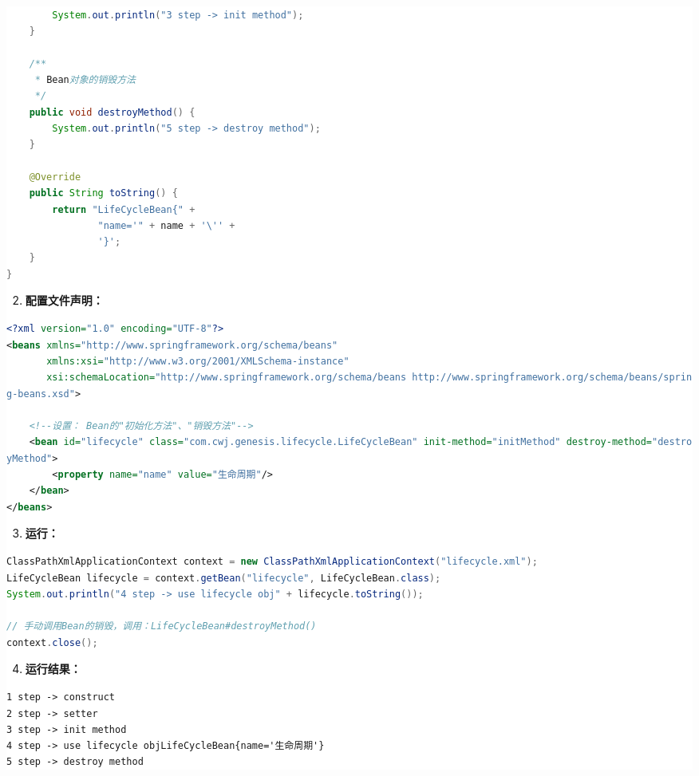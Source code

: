 ```Java
        System.out.println("3 step -> init method");
    }

    /**
     * Bean对象的销毁方法
     */
    public void destroyMethod() {
        System.out.println("5 step -> destroy method");
    }

    @Override
    public String toString() {
        return "LifeCycleBean{" +
                "name='" + name + '\'' +
                '}';
    }
}
```

2. **配置文件声明：**


```xml
<?xml version="1.0" encoding="UTF-8"?>
<beans xmlns="http://www.springframework.org/schema/beans"
       xmlns:xsi="http://www.w3.org/2001/XMLSchema-instance"
       xsi:schemaLocation="http://www.springframework.org/schema/beans http://www.springframework.org/schema/beans/spring-beans.xsd">

    <!--设置： Bean的"初始化方法"、"销毁方法"-->
    <bean id="lifecycle" class="com.cwj.genesis.lifecycle.LifeCycleBean" init-method="initMethod" destroy-method="destroyMethod">
        <property name="name" value="生命周期"/>
    </bean>
</beans>
```


3. **运行：**

```Java
ClassPathXmlApplicationContext context = new ClassPathXmlApplicationContext("lifecycle.xml");
LifeCycleBean lifecycle = context.getBean("lifecycle", LifeCycleBean.class);
System.out.println("4 step -> use lifecycle obj" + lifecycle.toString());

// 手动调用Bean的销毁，调用：LifeCycleBean#destroyMethod()
context.close();
```

4. **运行结果：**

```
1 step -> construct
2 step -> setter
3 step -> init method
4 step -> use lifecycle objLifeCycleBean{name='生命周期'}
5 step -> destroy method
```
